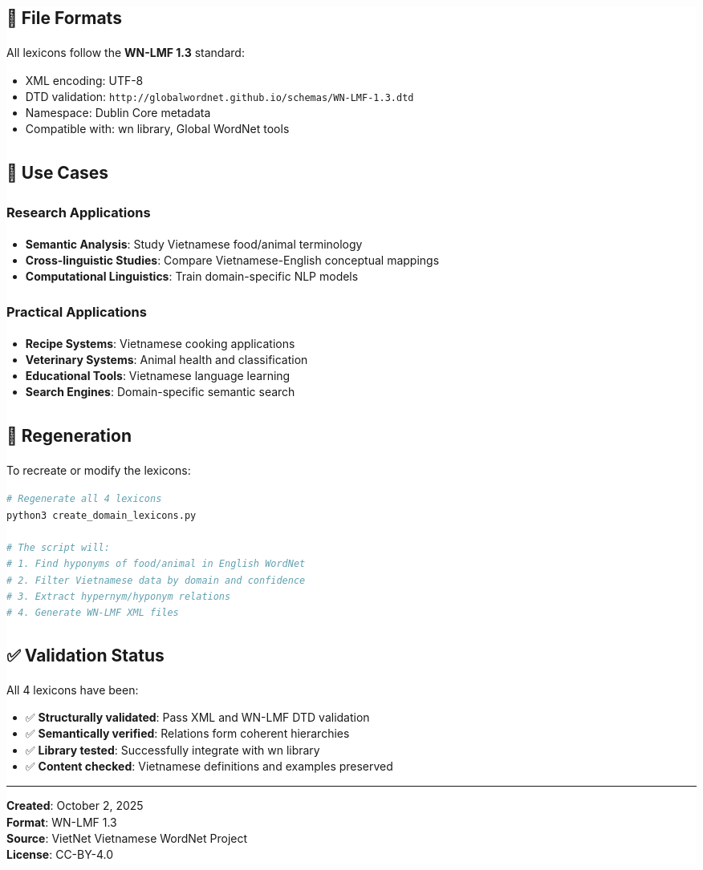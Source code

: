 ## 📝 File Formats

All lexicons follow the **WN-LMF 1.3** standard:
- XML encoding: UTF-8
- DTD validation: `http://globalwordnet.github.io/schemas/WN-LMF-1.3.dtd`
- Namespace: Dublin Core metadata
- Compatible with: wn library, Global WordNet tools

## 🎯 Use Cases

### Research Applications
- **Semantic Analysis**: Study Vietnamese food/animal terminology
- **Cross-linguistic Studies**: Compare Vietnamese-English conceptual mappings
- **Computational Linguistics**: Train domain-specific NLP models

### Practical Applications
- **Recipe Systems**: Vietnamese cooking applications
- **Veterinary Systems**: Animal health and classification
- **Educational Tools**: Vietnamese language learning
- **Search Engines**: Domain-specific semantic search

## 🔄 Regeneration

To recreate or modify the lexicons:

```bash
# Regenerate all 4 lexicons
python3 create_domain_lexicons.py

# The script will:
# 1. Find hyponyms of food/animal in English WordNet
# 2. Filter Vietnamese data by domain and confidence
# 3. Extract hypernym/hyponym relations
# 4. Generate WN-LMF XML files
```

## ✅ Validation Status

All 4 lexicons have been:
- ✅ **Structurally validated**: Pass XML and WN-LMF DTD validation
- ✅ **Semantically verified**: Relations form coherent hierarchies
- ✅ **Library tested**: Successfully integrate with wn library
- ✅ **Content checked**: Vietnamese definitions and examples preserved

---

**Created**: October 2, 2025  
**Format**: WN-LMF 1.3  
**Source**: VietNet Vietnamese WordNet Project  
**License**: CC-BY-4.0
